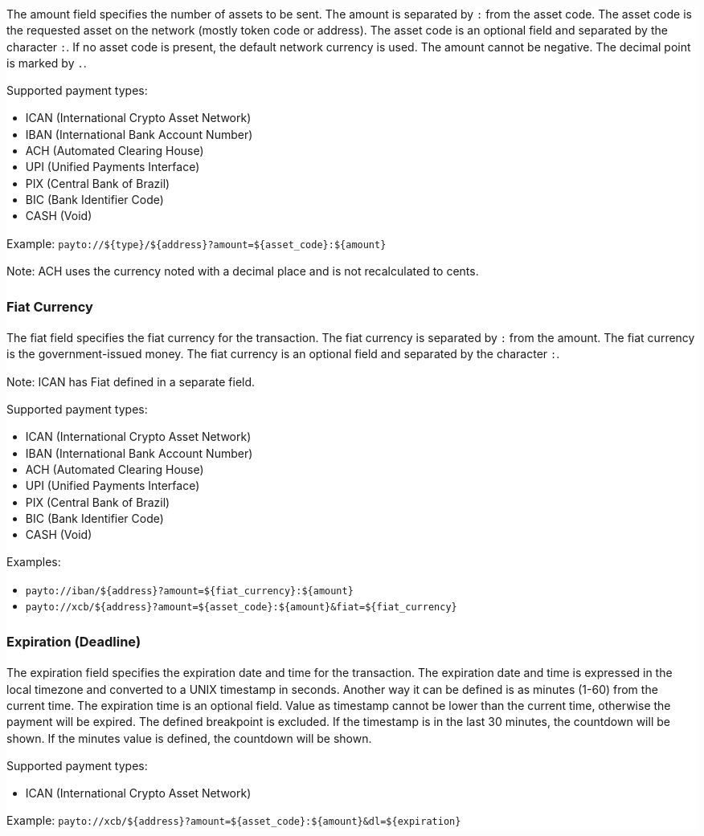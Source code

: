 The amount field specifies the number of assets to be sent. The amount is separated by `:` from the asset code. The asset code is the requested asset on the network (mostly token code or address). The asset code is an optional field and separated by the character `:`. If no asset code is present, the default network currency is used. The amount cannot be negative. The decimal point is marked by `.`.

Supported payment types:

- ICAN (International Crypto Asset Network)
- IBAN (International Bank Account Number)
- ACH (Automated Clearing House)
- UPI (Unified Payments Interface)
- PIX (Central Bank of Brazil)
- BIC (Bank Identifier Code)
- CASH (Void)

Example: `payto://${type}/${address}?amount=${asset_code}:${amount}`

Note: ACH uses the currency noted with a decimal place and is not recalculated to cents.

### Fiat Currency

The fiat field specifies the fiat currency for the transaction. The fiat currency is separated by `:` from the amount. The fiat currency is the government-issued money. The fiat currency is an optional field and separated by the character `:`.

Note: ICAN has Fiat defined in a separate field.

Supported payment types:

- ICAN (International Crypto Asset Network)
- IBAN (International Bank Account Number)
- ACH (Automated Clearing House)
- UPI (Unified Payments Interface)
- PIX (Central Bank of Brazil)
- BIC (Bank Identifier Code)
- CASH (Void)

Examples:

- `payto://iban/${address}?amount=${fiat_currency}:${amount}`
- `payto://xcb/${address}?amount=${asset_code}:${amount}&fiat=${fiat_currency}`

### Expiration (Deadline)

The expiration field specifies the expiration date and time for the transaction. The expiration date and time is expressed in the local timezone and converted to a UNIX timestamp in seconds. Another way it can be defined is as minutes (1-60) from the current time. The expiration time is an optional field. Value as timestamp cannot be lower than the current time, otherwise the payment will be expired. The defined breakpoint is excluded. If the timestamp is in the last 30 minutes, the countdown will be shown. If the minutes value is defined, the countdown will be shown.

Supported payment types:

- ICAN (International Crypto Asset Network)

Example: `payto://xcb/${address}?amount=${asset_code}:${amount}&dl=${expiration}`
